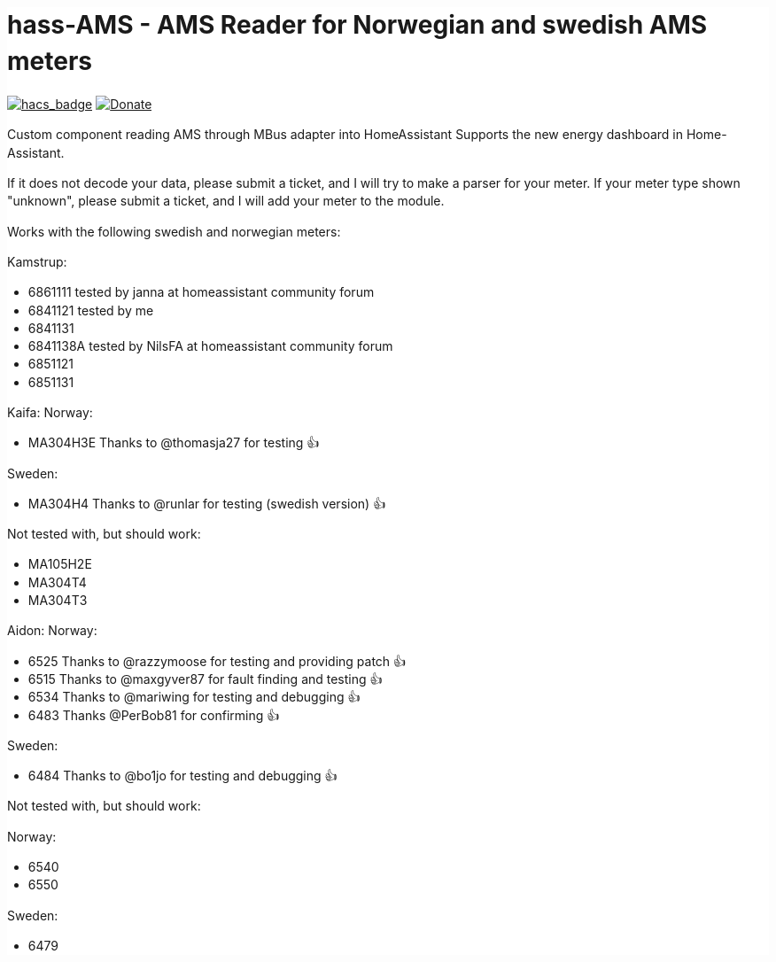 # hass-AMS - AMS Reader for Norwegian and swedish AMS meters
[![hacs_badge](https://img.shields.io/badge/HACS-Custom-orange.svg?style=for-the-badge)](https://github.com/custom-components/hacs)
[![Donate](https://img.shields.io/badge/Donate-PayPal-green.svg)](https://www.paypal.com/cgi-bin/webscr?cmd=_donations&business=AS5PQHAERQ85J&currency_code=NOK&source=url)

Custom component reading AMS through MBus adapter into HomeAssistant
Supports the new energy dashboard in Home-Assistant.

If it does not decode your data, please submit a ticket, and I will try to 
make a parser for your meter.
If your meter type shown "unknown", please submit a ticket, and I will add 
your meter to the module.

Works with the following swedish and norwegian meters:

Kamstrup:
  - 6861111 tested by janna at homeassistant community forum
  - 6841121 tested by me
  - 6841131
  - 6841138A tested by NilsFA at homeassistant community forum
  - 6851121
  - 6851131
 
Kaifa:
Norway: 
  - MA304H3E Thanks to @thomasja27 for testing :+1:

Sweden:
  - MA304H4 Thanks to @runlar for testing (swedish version) :+1:

Not tested with, but should work:
  - MA105H2E
  - MA304T4
  - MA304T3

Aidon:
Norway:
 - 6525 Thanks to @razzymoose for testing and providing patch :+1:
 - 6515 Thanks to @maxgyver87 for fault finding and testing :+1:
 - 6534 Thanks to @mariwing for testing and debugging :+1:
 - 6483 Thanks @PerBob81 for confirming :+1:

Sweden:
 - 6484 Thanks to @bo1jo for testing and debugging :+1:


Not tested with, but should work:
 
 Norway:
 - 6540
 - 6550
 
 Sweden:
 - 6479
 